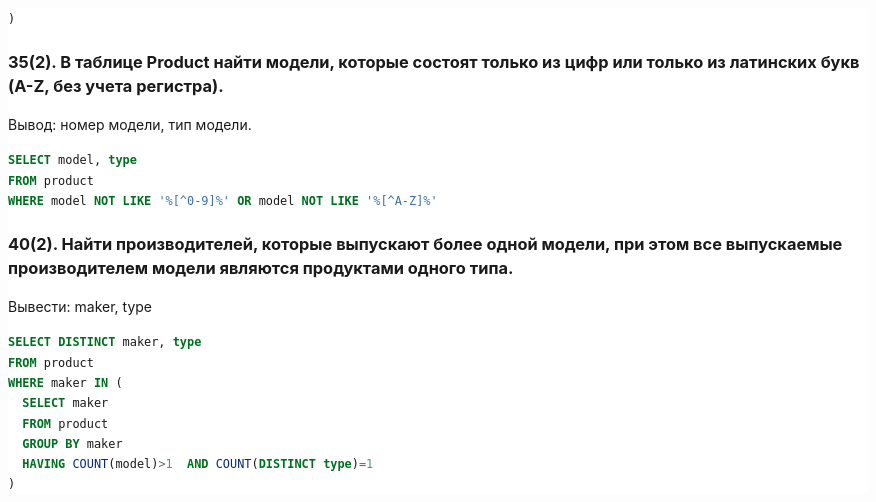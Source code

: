 ```sql
) 
``` 
### 35(2). В таблице Product найти модели, которые состоят только из цифр или только из латинских букв (A-Z, без учета регистра). 
Вывод: номер модели, тип модели.
```sql
SELECT model, type
FROM product 
WHERE model NOT LIKE '%[^0-9]%' OR model NOT LIKE '%[^A-Z]%' 
``` 
### 40(2). Найти производителей, которые выпускают более одной модели, при этом все выпускаемые производителем модели являются продуктами одного типа. 
Вывести: maker, type
```sql
SELECT DISTINCT maker, type
FROM product 
WHERE maker IN ( 
  SELECT maker  
  FROM product  
  GROUP BY maker  
  HAVING COUNT(model)>1  AND COUNT(DISTINCT type)=1
) 
``` 

 
